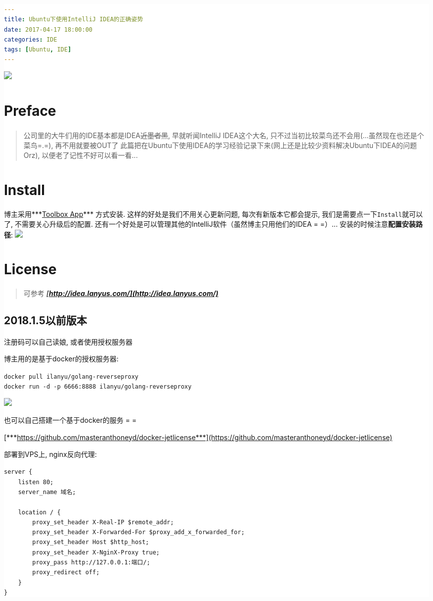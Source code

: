 ```yaml
---
title: Ubuntu下使用IntelliJ IDEA的正确姿势
date: 2017-04-17 18:00:00
categories: IDE
tags: [Ubuntu, IDE]
---
```

![](https://cdn.yangbingdong.com/img/learning-idea-under-ubuntu/idea2.png)
# Preface
> 公司里的大牛们用的IDE基本都是IDEA~~近墨者黑~~, 早就听闻IntelliJ IDEA这个大名, 只不过当初比较菜鸟还不会用(...虽然现在也还是个菜鸟=.=), 再不用就要被OUT了
> 此篇把在Ubuntu下使用IDEA的学习经验记录下来(网上还是比较少资料解决Ubuntu下IDEA的问题Orz), 以便老了记性不好可以看一看...



# Install
博主采用***[Toolbox App](https://www.jetbrains.com/toolbox/app/)*** 方式安装. 
这样的好处是我们不用关心更新问题, 每次有新版本它都会提示, 我们是需要点一下`Install`就可以了, 不需要关心升级后的配置. 
还有一个好处是可以管理其他的IntelliJ软件（虽然博主只用他们的IDEA = =）...
安装的时候注意**配置安装路径**: 
![](https://cdn.yangbingdong.com/img/learning-idea-under-ubuntu/idea-setting-path.png)

# License

> 可参考 ***[http://idea.lanyus.com/](http://idea.lanyus.com/)***

## 2018.1.5以前版本

注册码可以自己读娘, 或者使用授权服务器 

博主用的是基于docker的授权服务器: 

```
docker pull ilanyu/golang-reverseproxy
docker run -d -p 6666:8888 ilanyu/golang-reverseproxy
```

![](https://cdn.yangbingdong.com/img/learning-idea-under-ubuntu/license-server.png)

也可以自己搭建一个基于docker的服务 = =

[***https://github.com/masteranthoneyd/docker-jetlicense***](https://github.com/masteranthoneyd/docker-jetlicense)

部署到VPS上, nginx反向代理: 

```
server {  
    listen 80;  
    server_name 域名;  

    location / {  
        proxy_set_header X-Real-IP $remote_addr;  
        proxy_set_header X-Forwarded-For $proxy_add_x_forwarded_for;  
        proxy_set_header Host $http_host;  
        proxy_set_header X-NginX-Proxy true;  
        proxy_pass http://127.0.0.1:端口/;  
        proxy_redirect off;  
    }
}
```
